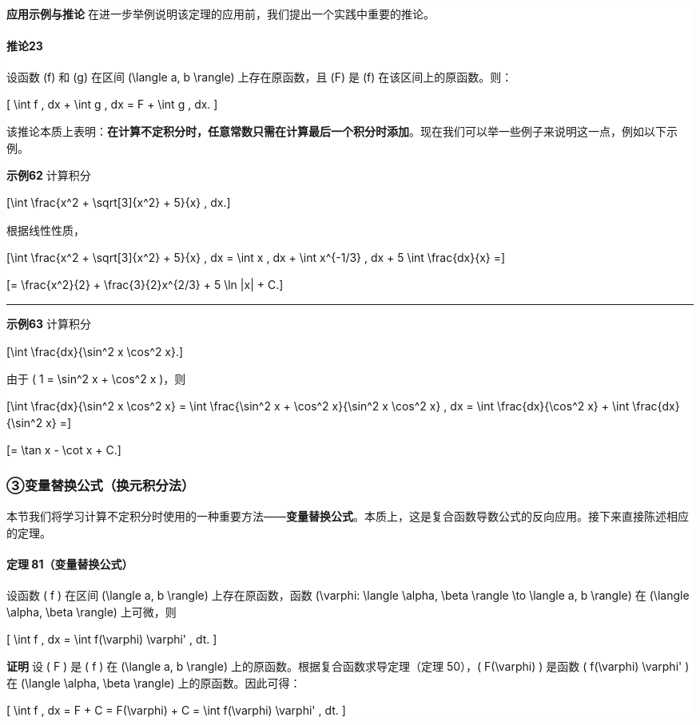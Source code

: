 **应用示例与推论**
在进一步举例说明该定理的应用前，我们提出一个实践中重要的推论。

#### 推论23

设函数 \(f\) 和 \(g\) 在区间 \(\langle a, b \rangle\) 上存在原函数，且 \(F\) 是 \(f\) 在该区间上的原函数。则：

\[
\int f \, dx + \int g \, dx = F + \int g \, dx.
\]

该推论本质上表明：**在计算不定积分时，任意常数只需在计算最后一个积分时添加**。现在我们可以举一些例子来说明这一点，例如以下示例。

**示例62**
计算积分

\[\int \frac{x^2 + \sqrt[3]{x^2} + 5}{x} \, dx.\]

根据线性性质，

\[\int \frac{x^2 + \sqrt[3]{x^2} + 5}{x} \, dx = \int x \, dx + \int x^{-1/3} \, dx + 5 \int \frac{dx}{x} =\]

\[= \frac{x^2}{2} + \frac{3}{2}x^{2/3} + 5 \ln |x| + C.\]

---

**示例63**
计算积分

\[\int \frac{dx}{\sin^2 x \cos^2 x}.\]

由于 \( 1 = \sin^2 x + \cos^2 x \)，则

\[\int \frac{dx}{\sin^2 x \cos^2 x} = \int \frac{\sin^2 x + \cos^2 x}{\sin^2 x \cos^2 x} \, dx = \int \frac{dx}{\cos^2 x} + \int \frac{dx}{\sin^2 x} =\]

\[= \tan x - \cot x + C.\]

### ③变量替换公式（换元积分法）

本节我们将学习计算不定积分时使用的一种重要方法——**变量替换公式**。本质上，这是复合函数导数公式的反向应用。接下来直接陈述相应的定理。

#### 定理 81（变量替换公式）

设函数 \( f \) 在区间 \(\langle a, b \rangle\) 上存在原函数，函数 \(\varphi: \langle \alpha, \beta \rangle \to \langle a, b \rangle\) 在 \(\langle \alpha, \beta \rangle\) 上可微，则

\[
\int f \, dx = \int f(\varphi) \varphi' \, dt.
\]

**证明**
设 \( F \) 是 \( f \) 在 \(\langle a, b \rangle\) 上的原函数。根据复合函数求导定理（定理 50），\( F(\varphi) \) 是函数 \( f(\varphi) \varphi' \) 在 \(\langle \alpha, \beta \rangle\) 上的原函数。因此可得：

\[
\int f \, dx = F + C = F(\varphi) + C = \int f(\varphi) \varphi' \, dt.
\]
